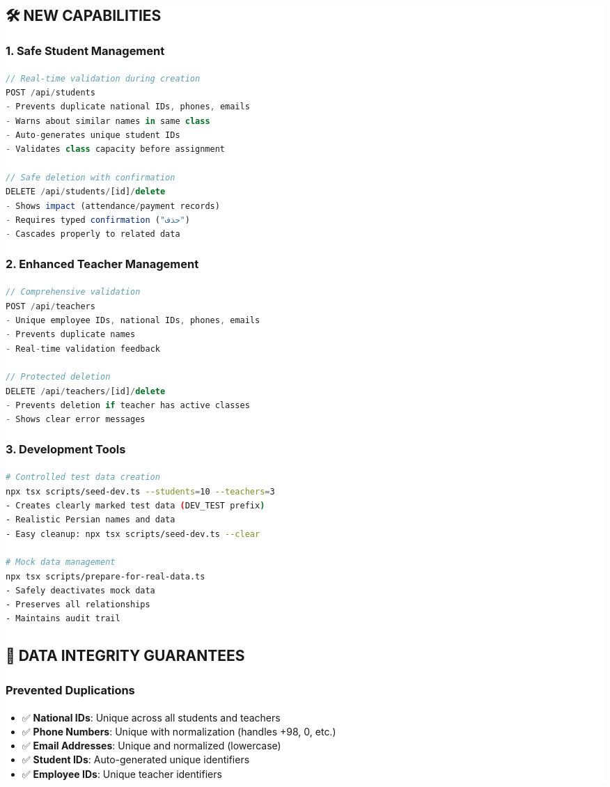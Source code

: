## 🛠️ **NEW CAPABILITIES**

### **1. Safe Student Management**
```typescript
// Real-time validation during creation
POST /api/students
- Prevents duplicate national IDs, phones, emails
- Warns about similar names in same class
- Auto-generates unique student IDs
- Validates class capacity before assignment

// Safe deletion with confirmation
DELETE /api/students/[id]/delete
- Shows impact (attendance/payment records)
- Requires typed confirmation ("حذف")
- Cascades properly to related data
```

### **2. Enhanced Teacher Management**
```typescript
// Comprehensive validation
POST /api/teachers
- Unique employee IDs, national IDs, phones, emails
- Prevents duplicate names
- Real-time validation feedback

// Protected deletion
DELETE /api/teachers/[id]/delete
- Prevents deletion if teacher has active classes
- Shows clear error messages
```

### **3. Development Tools**
```bash
# Controlled test data creation
npx tsx scripts/seed-dev.ts --students=10 --teachers=3
- Creates clearly marked test data (DEV_TEST prefix)
- Realistic Persian names and data
- Easy cleanup: npx tsx scripts/seed-dev.ts --clear

# Mock data management
npx tsx scripts/prepare-for-real-data.ts
- Safely deactivates mock data
- Preserves all relationships
- Maintains audit trail
```

## 🔐 **DATA INTEGRITY GUARANTEES**

### **Prevented Duplications**
- ✅ **National IDs**: Unique across all students and teachers
- ✅ **Phone Numbers**: Unique with normalization (handles +98, 0, etc.)
- ✅ **Email Addresses**: Unique and normalized (lowercase)
- ✅ **Student IDs**: Auto-generated unique identifiers
- ✅ **Employee IDs**: Unique teacher identifiers
